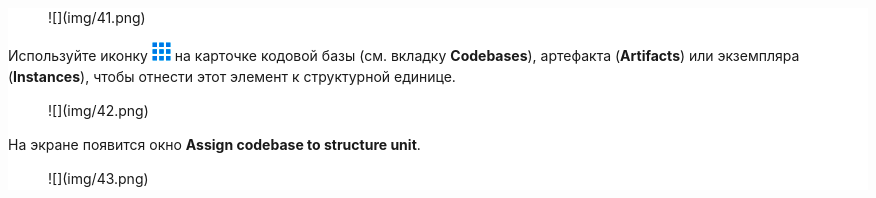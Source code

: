 <figure markdown>![](img/41.png)</figure>

Используйте иконку ![](img/40.png) на карточке кодовой базы (см. вкладку **Codebases**), артефакта (**Artifacts**) или экземпляра (**Instances**), чтобы отнести этот элемент к структурной единице.

<figure markdown>![](img/42.png)</figure>

На экране появится окно **Assign codebase to structure unit**.

<figure markdown>![](img/43.png)</figure>
